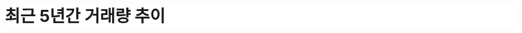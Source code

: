 # 최근 5년간 거래량 추이


<div style="width:100%;">
    <canvas id="deal_progress" height="200"></canvas>
</div>

<script>
new Chart(document.getElementById("deal_progress"), {
    type: 'line',
    data: {
        labels: ['201402','201403','201404','201405','201406','201407','201408','201409','201410','201411','201412','201501','201502','201503','201504','201505','201506','201507','201508','201509','201510','201511','201512','201601','201602','201603','201604','201605','201606','201607','201608','201609','201610','201611','201612','201701','201702','201703','201704','201705','201706','201707','201708','201709','201710','201711','201712','201801','201802','201803','201804','201805','201806','201807','201808','201809','201810','201811','201812','201901','201902'],
        datasets: [{
            label: '매매',
            pointRadius: 1,
            data: [103, 114, 97, 59, 85, 67, 75, 90, 70, 67, 52, 74, 78, 98, 101, 94, 97, 118, 91, 102, 121, 72, 82, 100, 95, 103, 90, 90, 98, 66, 89, 75, 86, 69, 50, 49, 74, 64, 56, 61, 66, 56, 53, 43, 44, 54, 22, 34, 38, 54, 43, 31, 30, 29, 42, 21, 39, 25, 36, 30, 15],
            borderColor: "rgba(255, 201, 14, 1)",
            backgroundColor: "rgba(255, 201, 14, 0.5)",
            fill: false,
            lineTension: 0
        },{
            label: '전월세',
            pointRadius: 1,
            data: [74, 73, 55, 65, 75, 50, 63, 63, 71, 51, 47, 66, 75, 71, 46, 51, 51, 72, 47, 48, 47, 56, 42, 46, 68, 77, 71, 47, 90, 54, 64, 67, 60, 43, 43, 62, 61, 63, 60, 53, 40, 41, 39, 40, 39, 37, 35, 49, 48, 61, 47, 32, 59, 40, 26, 28, 44, 41, 35, 59, 26],
            borderColor: "rgba(0, 141, 185, 1)",
            backgroundColor: "rgba(0, 141, 185, 0.5)",
            fill: false,
            lineTension: 0
        }
        ]
    },
    options: {
        responsive: true,
        title: {
            display: false
        },
        tooltips: {
            mode: 'index',
            intersect: false
        },
        hover: {
            mode: 'nearest',
            intersect: true
        },
        scales: {
            xAxes: [{
                display: true,
                scaleLabel: {
                    display: true,
                    labelString: '년/월'
                }
            }],
            yAxes: [{
                display: true,